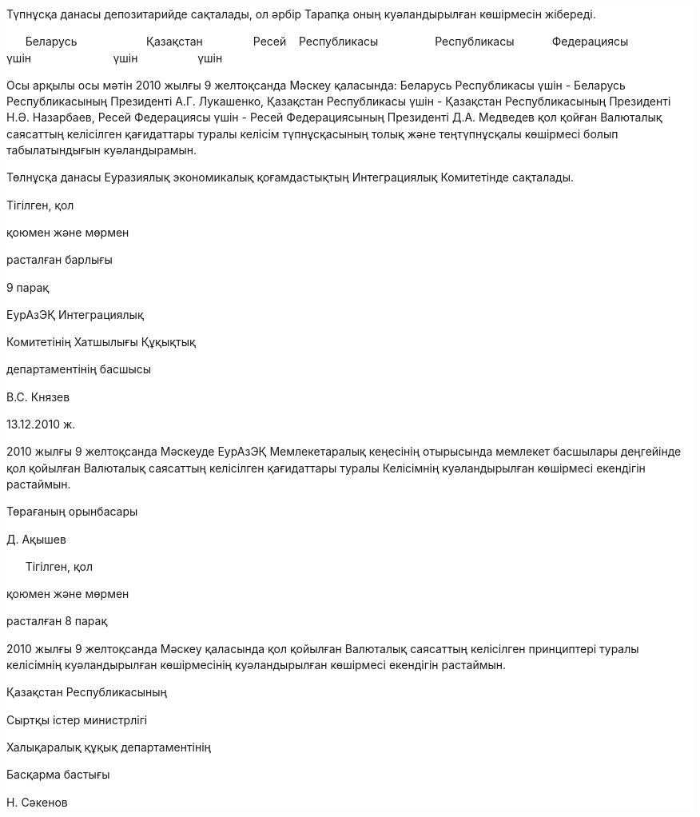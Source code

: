 Түпнұсқа данасы депозитарийде сақталады, ол әрбір Тарапқа оның куәландырылған көшірмесін жібереді.

      Беларусь                      Қазақстан                Ресей    Республикасы                  Республикасы            Федерациясы        үшін                          үшін                   үшін

Осы арқылы осы мәтін 2010 жылғы 9 желтоқсанда Мәскеу қаласында: Беларусь Республикасы үшін - Беларусь Республикасының Президенті А.Г. Лукашенко, Қазақстан Республикасы үшін - Қазақстан Республикасының Президенті Н.Ә. Назарбаев, Ресей Федерациясы үшін - Ресей Федерациясының Президенті Д.А. Медведев қол қойған Валюталық саясаттың келісілген қағидаттары туралы келісім түпнұсқасының толық және теңтүпнұсқалы көшірмесі болып табылатындығын куәландырамын.

Төлнұсқа данасы Еуразиялық экономикалық қоғамдастықтың Интеграциялық Комитетінде сақталады.

Тігілген, қол

қоюмен және мөрмен

расталған барлығы

9 парақ

ЕурАзЭҚ Интеграциялық

Комитетінің Хатшылығы Құқықтық

департаментінің басшысы

B.C. Князев

13.12.2010 ж.

2010 жылғы 9 желтоқсанда Мәскеуде ЕурАзЭҚ Мемлекетаралық кеңесінің отырысында мемлекет басшылары деңгейінде қол қойылған Валюталық саясаттың келісілген қағидаттары туралы Келісімнің куәландырылған көшірмесі екендігін растаймын.

Төрағаның орынбасары

Д. Ақышев

      Тігілген, қол

қоюмен және мөрмен

расталған 8 парақ

2010 жылғы 9 желтоқсанда Мәскеу қаласында қол қойылған Валюталық саясаттың келісілген принциптері туралы келісімнің куәландырылған көшірмесінің куәландырылған көшірмесі екендігін растаймын.

Қазақстан Республикасының

Сыртқы істер министрлігі

Халықаралық құқық департаментінің

Басқарма бастығы

Н. Сәкенов

